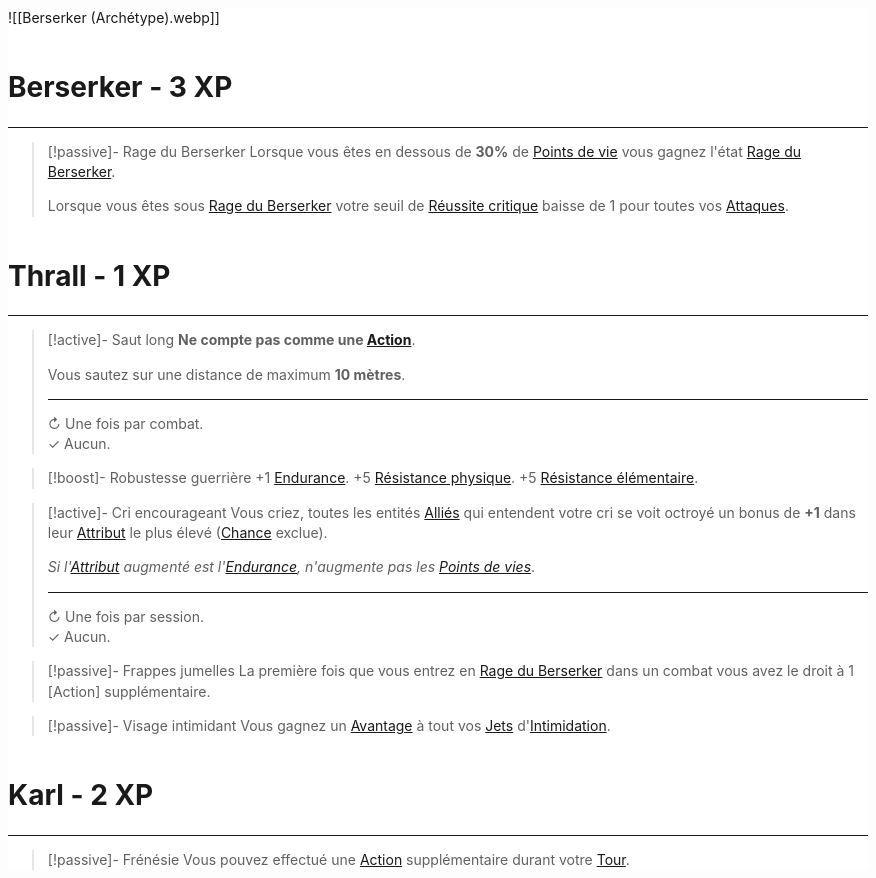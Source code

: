 ![[Berserker (Archétype).webp]]
# Berserker - 3 XP
---
>[!passive]- Rage du Berserker
>Lorsque vous êtes en dessous de **30%** de [Points de vie]() vous gagnez l'état [Rage du Berserker]().
>
>Lorsque vous êtes sous [Rage du Berserker]() votre seuil de [Réussite critique]() baisse de 1 pour toutes vos [Attaques]().
# Thrall - 1 XP
---
>[!active]- Saut long
>**Ne compte pas comme une [Action]()**.
>
>Vous sautez sur une distance de maximum **10 mètres**.
>
>---
>↻ Une fois par combat.  
>✓ Aucun.

>[!boost]- Robustesse guerrière
>+1 [Endurance]().
>+5 [Résistance physique]().
>+5 [Résistance élémentaire]().

>[!active]- Cri encourageant
>Vous criez, toutes les entités [Alliés]() qui entendent votre cri se voit octroyé un bonus de **+1** dans leur [Attribut]() le plus élevé ([Chance]() exclue).
>
>*Si l'[Attribut]() augmenté est l'[Endurance](), n'augmente pas les [Points de vies]()*.
>
>---
>↻ Une fois par session.  
>✓ Aucun.

>[!passive]- Frappes jumelles
>La première fois que vous entrez en [Rage du Berserker]() dans un combat vous avez le droit à 1 [Action] supplémentaire.
>

>[!passive]- Visage intimidant
>Vous gagnez un [Avantage]() à tout vos [Jets]() d'[Intimidation]().
# Karl - 2 XP
---
>[!passive]- Frénésie
>Vous pouvez effectué une [Action]() supplémentaire durant votre [Tour]().
